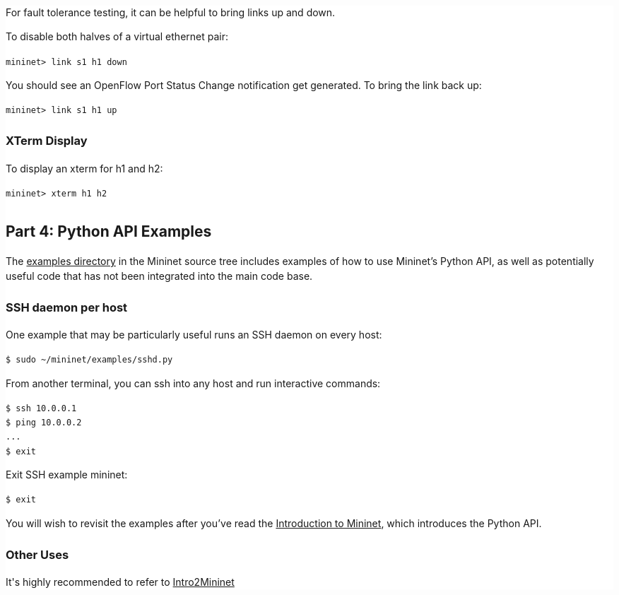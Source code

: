 For fault tolerance testing, it can be helpful to bring links up and down.

To disable both halves of a virtual ethernet pair:

```
mininet> link s1 h1 down
```

You should see an OpenFlow Port Status Change notification get generated. To bring the link back up:

```
mininet> link s1 h1 up
```

### XTerm Display

To display an xterm for h1 and h2:

```
mininet> xterm h1 h2
```

## Part 4: Python API Examples

The [examples directory](https://github.com/mininet/mininet/tree/master/examples) in the Mininet source tree includes examples of how to use Mininet’s Python API, as well as potentially useful code that has not been integrated into the main code base.

### SSH daemon per host

One example that may be particularly useful runs an SSH daemon on every host:

```
$ sudo ~/mininet/examples/sshd.py
```

From another terminal, you can ssh into any host and run interactive commands:

```
$ ssh 10.0.0.1
$ ping 10.0.0.2
...
$ exit
```

Exit SSH example mininet:

```
$ exit
```

You will wish to revisit the examples after you’ve read the [Introduction to Mininet](https://github.com/mininet/mininet/wiki/Introduction-to-Mininet), which introduces the Python API.

### Other Uses

It's highly recommended to refer to [Intro2Mininet](https://github.com/mininet/mininet/wiki/Introduction-to-Mininet)
